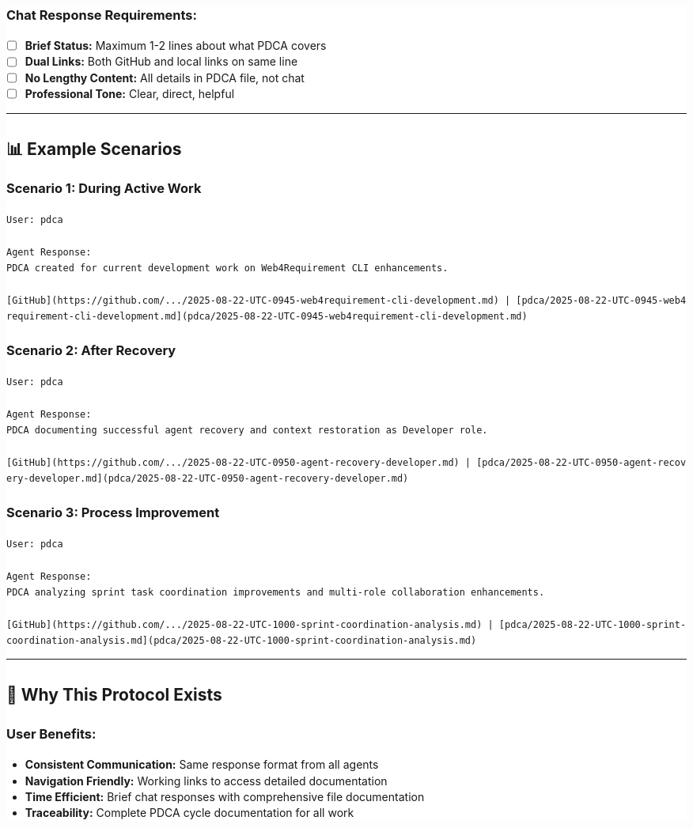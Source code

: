 ### **Chat Response Requirements:**
- [ ] **Brief Status:** Maximum 1-2 lines about what PDCA covers
- [ ] **Dual Links:** Both GitHub and local links on same line
- [ ] **No Lengthy Content:** All details in PDCA file, not chat
- [ ] **Professional Tone:** Clear, direct, helpful

---

## **📊 Example Scenarios**

### **Scenario 1: During Active Work**
```
User: pdca

Agent Response:
PDCA created for current development work on Web4Requirement CLI enhancements.

[GitHub](https://github.com/.../2025-08-22-UTC-0945-web4requirement-cli-development.md) | [pdca/2025-08-22-UTC-0945-web4requirement-cli-development.md](pdca/2025-08-22-UTC-0945-web4requirement-cli-development.md)
```

### **Scenario 2: After Recovery**
```
User: pdca

Agent Response:
PDCA documenting successful agent recovery and context restoration as Developer role.

[GitHub](https://github.com/.../2025-08-22-UTC-0950-agent-recovery-developer.md) | [pdca/2025-08-22-UTC-0950-agent-recovery-developer.md](pdca/2025-08-22-UTC-0950-agent-recovery-developer.md)
```

### **Scenario 3: Process Improvement**
```
User: pdca

Agent Response:
PDCA analyzing sprint task coordination improvements and multi-role collaboration enhancements.

[GitHub](https://github.com/.../2025-08-22-UTC-1000-sprint-coordination-analysis.md) | [pdca/2025-08-22-UTC-1000-sprint-coordination-analysis.md](pdca/2025-08-22-UTC-1000-sprint-coordination-analysis.md)
```

---

## **🎯 Why This Protocol Exists**

### **User Benefits:**
- **Consistent Communication:** Same response format from all agents
- **Navigation Friendly:** Working links to access detailed documentation
- **Time Efficient:** Brief chat responses with comprehensive file documentation
- **Traceability:** Complete PDCA cycle documentation for all work
